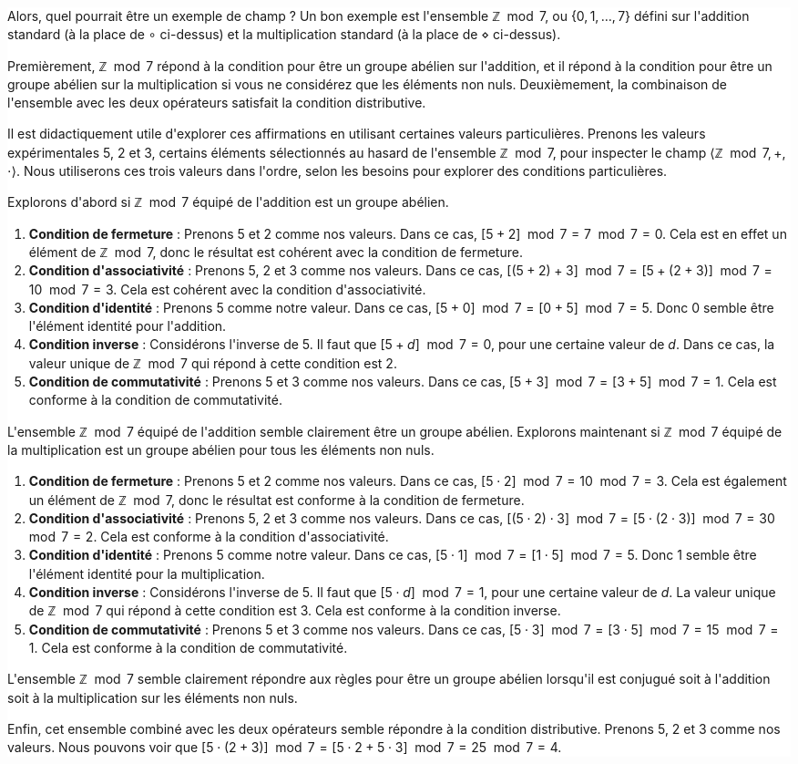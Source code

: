 Alors, quel pourrait être un exemple de champ ? Un bon exemple est l'ensemble $\mathbb{Z} \mod 7$, ou $\{0, 1, \ldots, 7\}$ défini sur l'addition standard (à la place de $\circ$ ci-dessus) et la multiplication standard (à la place de $\diamond$ ci-dessus).

Premièrement, $\mathbb{Z} \mod 7$ répond à la condition pour être un groupe abélien sur l'addition, et il répond à la condition pour être un groupe abélien sur la multiplication si vous ne considérez que les éléments non nuls. Deuxièmement, la combinaison de l'ensemble avec les deux opérateurs satisfait la condition distributive.

Il est didactiquement utile d'explorer ces affirmations en utilisant certaines valeurs particulières. Prenons les valeurs expérimentales 5, 2 et 3, certains éléments sélectionnés au hasard de l'ensemble $\mathbb{Z} \mod 7$, pour inspecter le champ $\langle \mathbb{Z} \mod 7, +, \cdot \rangle$. Nous utiliserons ces trois valeurs dans l'ordre, selon les besoins pour explorer des conditions particulières.

Explorons d'abord si $\mathbb{Z} \mod 7$ équipé de l'addition est un groupe abélien.

1. **Condition de fermeture** : Prenons 5 et 2 comme nos valeurs. Dans ce cas, $[5 + 2] \mod 7 = 7 \mod 7 = 0$. Cela est en effet un élément de $\mathbb{Z} \mod 7$, donc le résultat est cohérent avec la condition de fermeture.
2. **Condition d'associativité** : Prenons 5, 2 et 3 comme nos valeurs. Dans ce cas, $[(5 + 2) + 3] \mod 7 = [5 + (2 + 3)] \mod 7 = 10 \mod 7 = 3$. Cela est cohérent avec la condition d'associativité.
3. **Condition d'identité** : Prenons 5 comme notre valeur. Dans ce cas, $[5 + 0] \mod 7 = [0 + 5] \mod 7 = 5$. Donc 0 semble être l'élément identité pour l'addition.
4. **Condition inverse** : Considérons l'inverse de 5. Il faut que $[5 + d] \mod 7 = 0$, pour une certaine valeur de $d$. Dans ce cas, la valeur unique de $\mathbb{Z} \mod 7$ qui répond à cette condition est 2.
5. **Condition de commutativité** : Prenons 5 et 3 comme nos valeurs. Dans ce cas, $[5 + 3] \mod 7 = [3 + 5] \mod 7 = 1$. Cela est conforme à la condition de commutativité.

L'ensemble $\mathbb{Z} \mod 7$ équipé de l'addition semble clairement être un groupe abélien. Explorons maintenant si $\mathbb{Z} \mod 7$ équipé de la multiplication est un groupe abélien pour tous les éléments non nuls.

1. **Condition de fermeture** : Prenons 5 et 2 comme nos valeurs. Dans ce cas, $[5 \cdot 2] \mod 7 = 10 \mod 7 = 3$. Cela est également un élément de $\mathbb{Z} \mod 7$, donc le résultat est conforme à la condition de fermeture.
2. **Condition d'associativité** : Prenons 5, 2 et 3 comme nos valeurs. Dans ce cas, $[(5 \cdot 2) \cdot 3] \mod 7 = [5 \cdot (2 \cdot 3)] \mod 7 = 30 \mod 7 = 2$. Cela est conforme à la condition d'associativité.
3. **Condition d'identité** : Prenons 5 comme notre valeur. Dans ce cas, $[5 \cdot 1] \mod 7 = [1 \cdot 5] \mod 7 = 5$. Donc 1 semble être l'élément identité pour la multiplication.
4. **Condition inverse** : Considérons l'inverse de 5. Il faut que $[5 \cdot d] \mod 7 = 1$, pour une certaine valeur de $d$. La valeur unique de $\mathbb{Z} \mod 7$ qui répond à cette condition est 3. Cela est conforme à la condition inverse.
5. **Condition de commutativité** : Prenons 5 et 3 comme nos valeurs. Dans ce cas, $[5 \cdot 3] \mod 7 = [3 \cdot 5] \mod 7 = 15 \mod 7 = 1$. Cela est conforme à la condition de commutativité.

L'ensemble $\mathbb{Z} \mod 7$ semble clairement répondre aux règles pour être un groupe abélien lorsqu'il est conjugué soit à l'addition soit à la multiplication sur les éléments non nuls.

Enfin, cet ensemble combiné avec les deux opérateurs semble répondre à la condition distributive. Prenons 5, 2 et 3 comme nos valeurs. Nous pouvons voir que $[5 \cdot (2 + 3)] \mod 7 = [5 \cdot 2 + 5 \cdot 3] \mod 7 = 25 \mod 7 = 4$.
